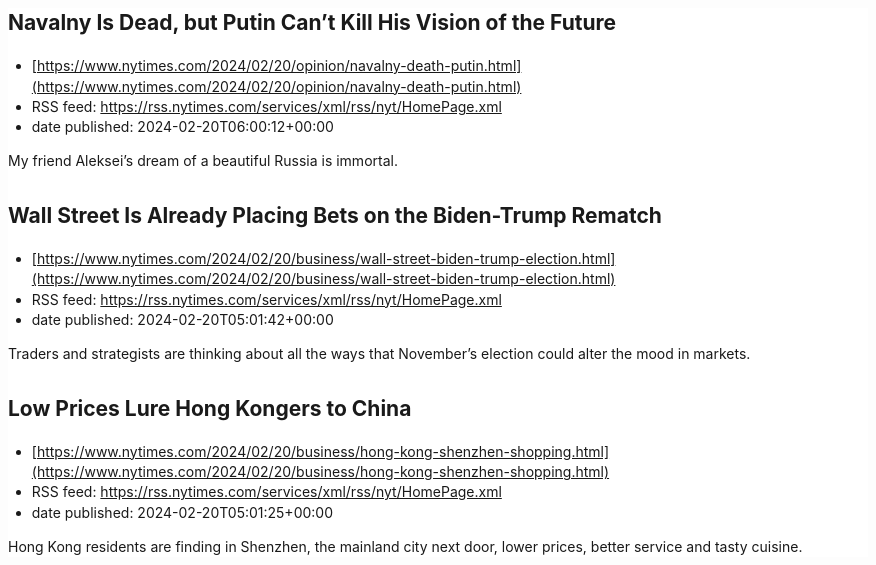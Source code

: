 ## Navalny Is Dead, but Putin Can’t Kill His Vision of the Future
 - [https://www.nytimes.com/2024/02/20/opinion/navalny-death-putin.html](https://www.nytimes.com/2024/02/20/opinion/navalny-death-putin.html)
 - RSS feed: https://rss.nytimes.com/services/xml/rss/nyt/HomePage.xml
 - date published: 2024-02-20T06:00:12+00:00

My friend Aleksei’s dream of a beautiful Russia is immortal.

## Wall Street Is Already Placing Bets on the Biden-Trump Rematch
 - [https://www.nytimes.com/2024/02/20/business/wall-street-biden-trump-election.html](https://www.nytimes.com/2024/02/20/business/wall-street-biden-trump-election.html)
 - RSS feed: https://rss.nytimes.com/services/xml/rss/nyt/HomePage.xml
 - date published: 2024-02-20T05:01:42+00:00

Traders and strategists are thinking about all the ways that November’s election could alter the mood in markets.

## Low Prices Lure Hong Kongers to China
 - [https://www.nytimes.com/2024/02/20/business/hong-kong-shenzhen-shopping.html](https://www.nytimes.com/2024/02/20/business/hong-kong-shenzhen-shopping.html)
 - RSS feed: https://rss.nytimes.com/services/xml/rss/nyt/HomePage.xml
 - date published: 2024-02-20T05:01:25+00:00

Hong Kong residents are finding in Shenzhen, the mainland city next door, lower prices, better service and tasty cuisine.

